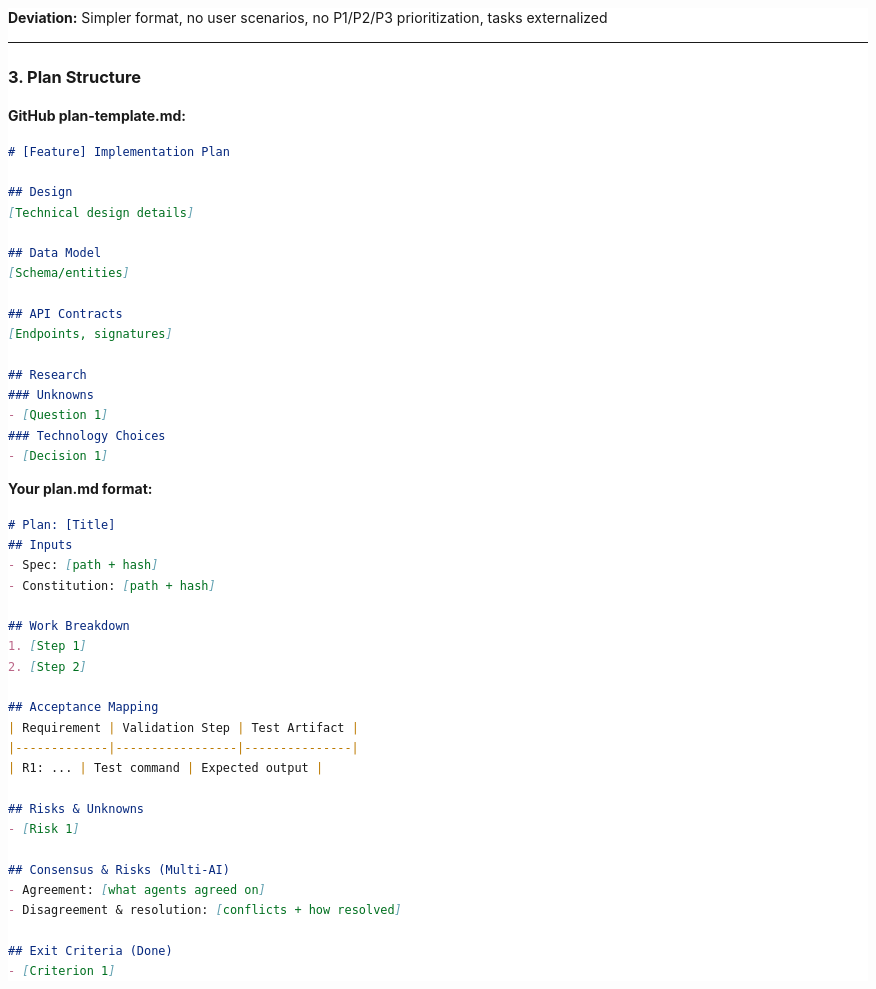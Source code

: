 **Deviation:** Simpler format, no user scenarios, no P1/P2/P3 prioritization, tasks externalized

---

### 3. Plan Structure

**GitHub plan-template.md:**
```markdown
# [Feature] Implementation Plan

## Design
[Technical design details]

## Data Model
[Schema/entities]

## API Contracts
[Endpoints, signatures]

## Research
### Unknowns
- [Question 1]
### Technology Choices
- [Decision 1]
```

**Your plan.md format:**
```markdown
# Plan: [Title]
## Inputs
- Spec: [path + hash]
- Constitution: [path + hash]

## Work Breakdown
1. [Step 1]
2. [Step 2]

## Acceptance Mapping
| Requirement | Validation Step | Test Artifact |
|-------------|-----------------|---------------|
| R1: ... | Test command | Expected output |

## Risks & Unknowns
- [Risk 1]

## Consensus & Risks (Multi-AI)
- Agreement: [what agents agreed on]
- Disagreement & resolution: [conflicts + how resolved]

## Exit Criteria (Done)
- [Criterion 1]
```
